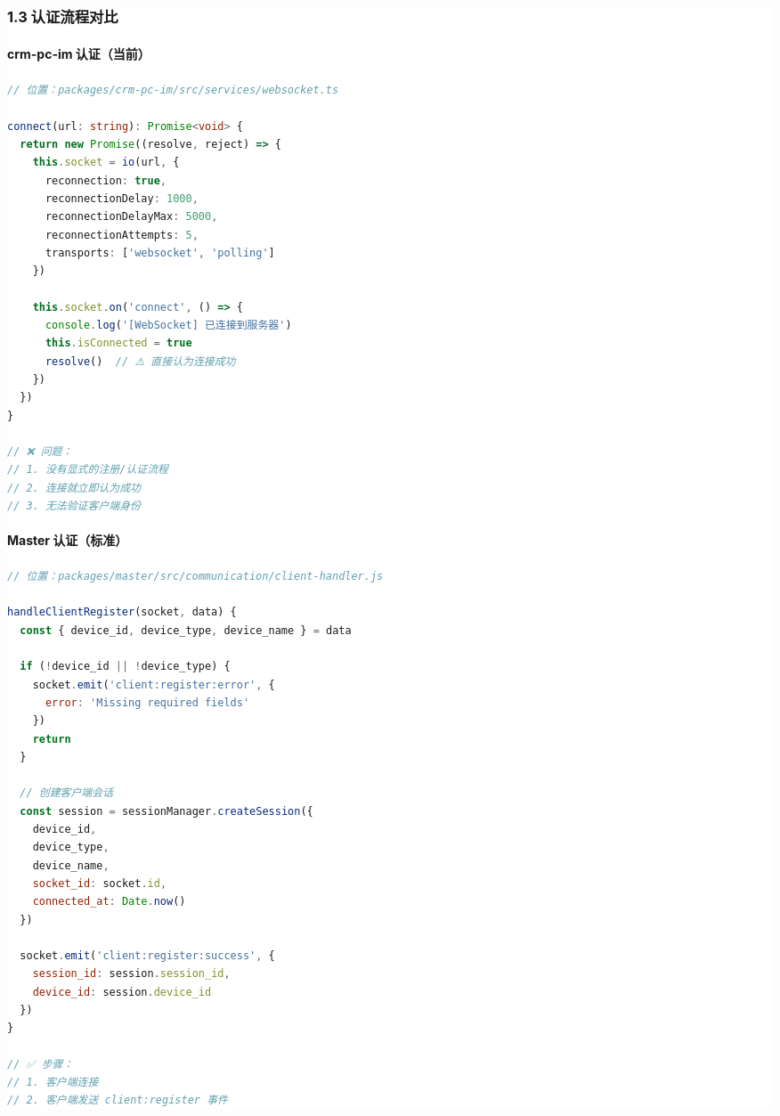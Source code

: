 
### 1.3 认证流程对比

#### crm-pc-im 认证（当前）

```typescript
// 位置：packages/crm-pc-im/src/services/websocket.ts

connect(url: string): Promise<void> {
  return new Promise((resolve, reject) => {
    this.socket = io(url, {
      reconnection: true,
      reconnectionDelay: 1000,
      reconnectionDelayMax: 5000,
      reconnectionAttempts: 5,
      transports: ['websocket', 'polling']
    })

    this.socket.on('connect', () => {
      console.log('[WebSocket] 已连接到服务器')
      this.isConnected = true
      resolve()  // ⚠️ 直接认为连接成功
    })
  })
}

// ❌ 问题：
// 1. 没有显式的注册/认证流程
// 2. 连接就立即认为成功
// 3. 无法验证客户端身份
```

#### Master 认证（标准）

```javascript
// 位置：packages/master/src/communication/client-handler.js

handleClientRegister(socket, data) {
  const { device_id, device_type, device_name } = data

  if (!device_id || !device_type) {
    socket.emit('client:register:error', {
      error: 'Missing required fields'
    })
    return
  }

  // 创建客户端会话
  const session = sessionManager.createSession({
    device_id,
    device_type,
    device_name,
    socket_id: socket.id,
    connected_at: Date.now()
  })

  socket.emit('client:register:success', {
    session_id: session.session_id,
    device_id: session.device_id
  })
}

// ✅ 步骤：
// 1. 客户端连接
// 2. 客户端发送 client:register 事件
```